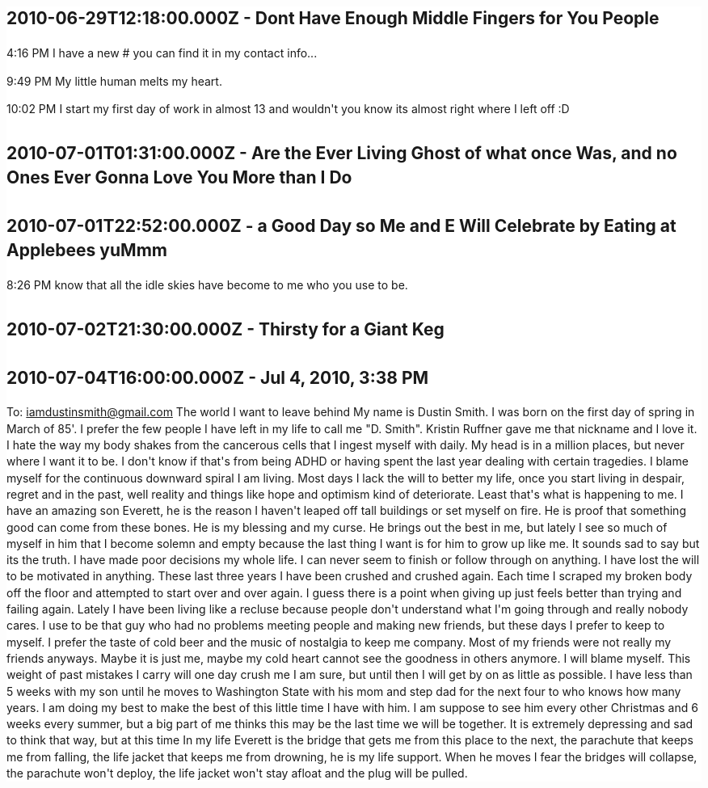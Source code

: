 ## 2010-06-29T12:18:00.000Z - Dont Have Enough Middle Fingers for You People

4:16 PM
I have a new # you can find it in my contact info...

9:49 PM
My little human melts my heart.

10:02 PM
I start my first day of work in almost 13 and wouldn't you know its almost right where I left off :D

## 2010-07-01T01:31:00.000Z - Are the Ever Living Ghost of what once Was, and no Ones Ever Gonna Love You More than I Do

## 2010-07-01T22:52:00.000Z - a Good Day so Me and E Will Celebrate by Eating at Applebees yuMmm

8:26 PM
know that all the idle skies have become to me who you use to be.

## 2010-07-02T21:30:00.000Z - Thirsty for a Giant Keg

## 2010-07-04T16:00:00.000Z - Jul 4, 2010, 3:38 PM

To: iamdustinsmith@gmail.com
The world I want to leave behind
My name is Dustin Smith. I was born on the first day of spring in March of 85'. I prefer the few people I have left in my life to call me "D. Smith". Kristin Ruffner gave me that nickname and I love it. I hate the way my body shakes from the cancerous cells that I ingest myself with daily. My head is in a million places, but never where I want it to be. I don't know if that's from being ADHD or having spent the last year dealing with certain tragedies. I blame myself for the continuous downward spiral I am living. Most days I lack the will to better my life, once you start living in despair, regret and in the past, well reality and things like hope and optimism kind of deteriorate. Least that's what is happening to me.
I have an amazing son Everett, he is the reason I haven't leaped off tall buildings or set myself on fire. He is proof that something good can come from these bones. He is my blessing and my curse. He brings out the best in me, but lately I see so much of myself in him that I become solemn and empty because the last thing I want is for him to grow up like me. It sounds sad to say but its the truth.
I have made poor decisions my whole life. I can never seem to finish or follow through on anything. I have lost the will to be motivated in anything. These last three years I have been crushed and crushed again. Each time I scraped my broken body off the floor and attempted to start over and over again. I guess there is a point when giving up just feels better than trying and failing again. Lately I have been living like a recluse because people don't understand what I'm going through and really nobody cares. I use to be that guy who had no problems meeting people and making new friends, but these days I prefer to keep to myself. I prefer the taste of cold beer and the music of nostalgia to keep me company. Most of my friends were not really my friends anyways.
Maybe it is just me, maybe my cold heart cannot see the goodness in others anymore. I will blame myself. This weight of past mistakes I carry will one day crush me I am sure, but until then I will get by on as little as possible. I have less than 5 weeks with my son until he moves to Washington State with his mom and step dad for the next four to who knows how many years. I am doing my best to make the best of this little time I have with him. I am suppose to see him every other Christmas and 6 weeks every summer, but a big part of me thinks this may be the last time we will be together. It is extremely depressing and sad to think that way, but at this time In my life Everett is the bridge that gets me from this place to the next, the parachute that keeps me from falling, the life jacket that keeps me from drowning, he is my life support. When he moves I fear the bridges will collapse, the parachute won't deploy, the life jacket won't stay afloat and the plug will be pulled.